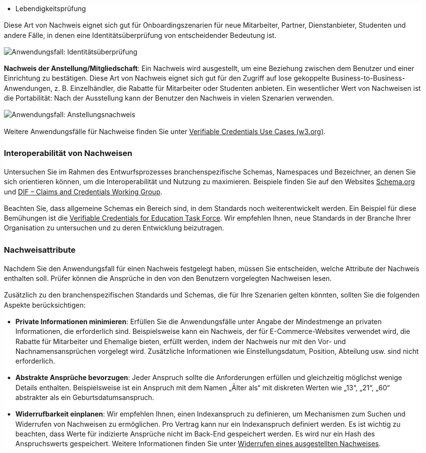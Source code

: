 * Lebendigkeitsprüfung

Diese Art von Nachweis eignet sich gut für Onboardingszenarien für neue Mitarbeiter, Partner, Dienstanbieter, Studenten und andere Fälle, in denen eine Identitätsüberprüfung von entscheidender Bedeutung ist.

 

![Anwendungsfall: Identitätsüberprüfung](media/plan-issuance-solution/plan-issuance-solution-identity-verification-use-cases.png)

**Nachweis der Anstellung/Mitgliedschaft**: Ein Nachweis wird ausgestellt, um eine Beziehung zwischen dem Benutzer und einer Einrichtung zu bestätigen. Diese Art von Nachweis eignet sich gut für den Zugriff auf lose gekoppelte Business-to-Business-Anwendungen, z. B. Einzelhändler, die Rabatte für Mitarbeiter oder Studenten anbieten. Ein wesentlicher Wert von Nachweisen ist die Portabilität: Nach der Ausstellung kann der Benutzer den Nachweis in vielen Szenarien verwenden. 

![Anwendungsfall: Anstellungsnachweis](media/plan-issuance-solution/plan-issuance-solution-employment-proof-use-cases.png)

Weitere Anwendungsfälle für Nachweise finden Sie unter [Verifiable Credentials Use Cases (w3.org)](https://www.w3.org/TR/vc-use-cases/).

### <a name="credential-interoperability"></a>Interoperabilität von Nachweisen

Untersuchen Sie im Rahmen des Entwurfsprozesses branchenspezifische Schemas, Namespaces und Bezeichner, an denen Sie sich orientieren können, um die Interoperabilität und Nutzung zu maximieren. Beispiele finden Sie auf den Websites [Schema.org](https://schema.org/) und [DIF – Claims and Credentials Working Group](https://identity.foundation/working-groups/claims-credentials.html).

Beachten Sie, dass allgemeine Schemas ein Bereich sind, in dem Standards noch weiterentwickelt werden. Ein Beispiel für diese Bemühungen ist die [Verifiable Credentials for Education Task Force](https://github.com/w3c-ccg/vc-ed). Wir empfehlen Ihnen, neue Standards in der Branche Ihrer Organisation zu untersuchen und zu deren Entwicklung beizutragen.

### <a name="credential-attributes"></a>Nachweisattribute 

Nachdem Sie den Anwendungsfall für einen Nachweis festgelegt haben, müssen Sie entscheiden, welche Attribute der Nachweis enthalten soll. Prüfer können die Ansprüche in den von den Benutzern vorgelegten Nachweisen lesen.

Zusätzlich zu den branchenspezifischen Standards und Schemas, die für Ihre Szenarien gelten könnten, sollten Sie die folgenden Aspekte berücksichtigen:

* **Private Informationen minimieren**: Erfüllen Sie die Anwendungsfälle unter Angabe der Mindestmenge an privaten Informationen, die erforderlich sind. Beispielsweise kann ein Nachweis, der für E-Commerce-Websites verwendet wird, die Rabatte für Mitarbeiter und Ehemalige bieten, erfüllt werden, indem der Nachweis nur mit den Vor- und Nachnamensansprüchen vorgelegt wird. Zusätzliche Informationen wie Einstellungsdatum, Position, Abteilung usw. sind nicht erforderlich.

* **Abstrakte Ansprüche bevorzugen**: Jeder Anspruch sollte die Anforderungen erfüllen und gleichzeitig möglichst wenige Details enthalten. Beispielsweise ist ein Anspruch mit dem Namen „Älter als“ mit diskreten Werten wie „13“, „21“, „60“ abstrakter als ein Geburtsdatumsanspruch.

* **Widerrufbarkeit einplanen**: Wir empfehlen Ihnen, einen Indexanspruch zu definieren, um Mechanismen zum Suchen und Widerrufen von Nachweisen zu ermöglichen. Pro Vertrag kann nur ein Indexanspruch definiert werden. Es ist wichtig zu beachten, dass Werte für indizierte Ansprüche nicht im Back-End gespeichert werden. Es wird nur ein Hash des Anspruchswerts gespeichert. Weitere Informationen finden Sie unter [Widerrufen eines ausgestellten Nachweises](../verifiable-credentials/how-to-issuer-revoke.md).

